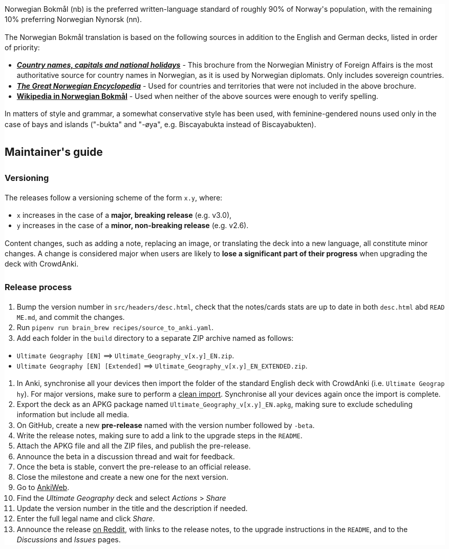 Norwegian Bokmål (nb) is the preferred written-language standard of roughly 90% of Norway's population, with the remaining 10% preferring Norwegian Nynorsk (nn).

The Norwegian Bokmål translation is based on the following sources in addition to the English and German decks, listed in order of priority:

- **[_Country names, capitals and national holidays_](https://www.regjeringen.no/no/dokumenter/statsnavn-hovedsteder-og-nasjonaldager/id87863/)** - This brochure from the Norwegian Ministry of Foreign Affairs is the most authoritative source for country names in Norwegian, as it is used by Norwegian diplomats. Only includes sovereign countries.
- **[_The Great Norwegian Encyclopedia_](https://snl.no/)** - Used for countries and territories that were not included in the above brochure.
- **[Wikipedia in Norwegian Bokmål](https://no.wikipedia.org/wiki/Portal:Forside)** - Used when neither of the above sources were enough to verify spelling.

In matters of style and grammar, a somewhat conservative style has been used, with feminine-gendered nouns used only in the case of bays and islands ("-bukta" and "-øya", e.g. Biscayabukta instead of Biscayabukten).


## Maintainer's guide

### Versioning

The releases follow a versioning scheme of the form `x.y`, where:

- `x` increases in the case of a **major, breaking release** (e.g. v3.0),
- `y` increases in the case of a **minor, non-breaking release** (e.g. v2.6).

Content changes, such as adding a note, replacing an image, or translating the deck into a new language, all constitute minor changes. A change is considered major when users are likely to **lose a significant part of their progress** when upgrading the deck with CrowdAnki.

### Release process

1. Bump the version number in `src/headers/desc.html`, check that the notes/cards stats are up to date in both `desc.html` abd `README.md`, and commit the changes.
1. Run `pipenv run brain_brew recipes/source_to_anki.yaml`.
1. Add each folder in the `build` directory to a separate ZIP archive named as follows:
  - `Ultimate Geography [EN]` ==> `Ultimate_Geography_v[x.y]_EN.zip`.
  - `Ultimate Geography [EN] [Extended]` ==> `Ultimate_Geography_v[x.y]_EN_EXTENDED.zip`.
1. In Anki, synchronise all your devices then import the folder of the standard English deck with CrowdAnki (i.e. `Ultimate Geography`). For major versions, make sure to perform a [clean import](README.md#major-version). Synchronise all your devices again once the import is complete.
1. Export the deck as an APKG package named `Ultimate_Geography_v[x.y]_EN.apkg`, making sure to exclude scheduling information but include all media.
1. On GitHub, create a new **pre-release** named with the version number followed by `-beta`.
1. Write the release notes, making sure to add a link to the upgrade steps in the `README`.
1. Attach the APKG file and all the ZIP files, and publish the pre-release.
1. Announce the beta in a discussion thread and wait for feedback.
1. Once the beta is stable, convert the pre-release to an official release.
1. Close the milestone and create a new one for the next version.
1. Go to [AnkiWeb](https://ankiweb.net/decks/).
1. Find the _Ultimate Geography_ deck and select _Actions_ > _Share_
1. Update the version number in the title and the description if needed.
1. Enter the full legal name and click _Share_.
1. Announce the release [on Reddit](https://www.reddit.com/r/Anki/search?q=ultimate%20geography&restrict_sr=1), with links to the release notes, to the upgrade instructions in the `README`, and to the _Discussions_ and _Issues_ pages.


[ref129]: https://github.com/axelboc/anki-ultimate-geography/issues/129
[ref137]: https://github.com/axelboc/anki-ultimate-geography/issues/137
[ref157]: https://github.com/axelboc/anki-ultimate-geography/pull/157#issuecomment-549143860
[ref181]: https://github.com/axelboc/anki-ultimate-geography/issues/181
[ref212]: https://github.com/axelboc/anki-ultimate-geography/issues/212
[ref221]: https://github.com/axelboc/anki-ultimate-geography/issues/221
[ref247]: https://github.com/axelboc/anki-ultimate-geography/pull/247
[ref306]: https://github.com/axelboc/anki-ultimate-geography/pull/306
[ref312]: https://github.com/axelboc/anki-ultimate-geography/pull/312
[ref345]: https://github.com/axelboc/anki-ultimate-geography/pull/345
[ref346]: https://github.com/axelboc/anki-ultimate-geography/pull/346
[ref361]: https://github.com/axelboc/anki-ultimate-geography/pull/361
[ref383]: https://github.com/axelboc/anki-ultimate-geography/issues/383
[Brain Brew]: https://github.com/ohare93/brain-brew
